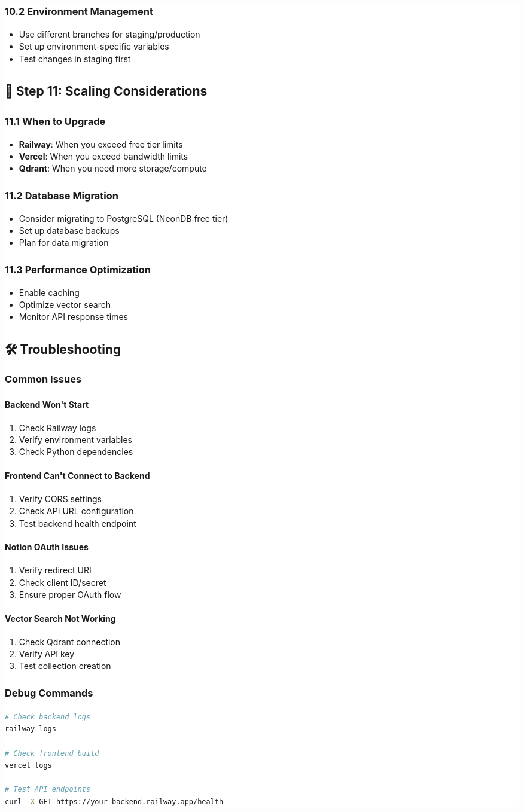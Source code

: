 ### 10.2 Environment Management
- Use different branches for staging/production
- Set up environment-specific variables
- Test changes in staging first

## 🚀 Step 11: Scaling Considerations

### 11.1 When to Upgrade
- **Railway**: When you exceed free tier limits
- **Vercel**: When you exceed bandwidth limits
- **Qdrant**: When you need more storage/compute

### 11.2 Database Migration
- Consider migrating to PostgreSQL (NeonDB free tier)
- Set up database backups
- Plan for data migration

### 11.3 Performance Optimization
- Enable caching
- Optimize vector search
- Monitor API response times

## 🛠️ Troubleshooting

### Common Issues

#### Backend Won't Start
1. Check Railway logs
2. Verify environment variables
3. Check Python dependencies

#### Frontend Can't Connect to Backend
1. Verify CORS settings
2. Check API URL configuration
3. Test backend health endpoint

#### Notion OAuth Issues
1. Verify redirect URI
2. Check client ID/secret
3. Ensure proper OAuth flow

#### Vector Search Not Working
1. Check Qdrant connection
2. Verify API key
3. Test collection creation

### Debug Commands
```bash
# Check backend logs
railway logs

# Check frontend build
vercel logs

# Test API endpoints
curl -X GET https://your-backend.railway.app/health
```
